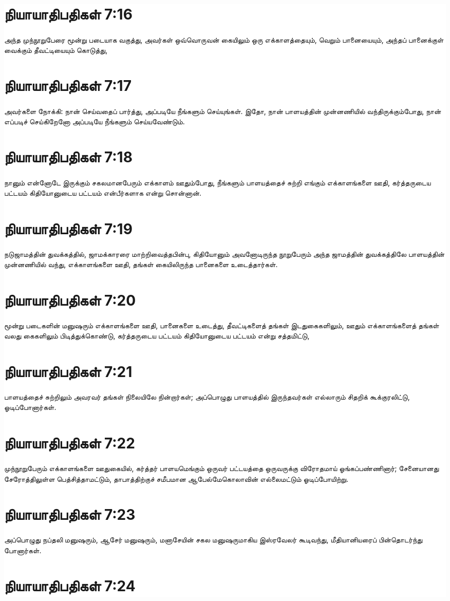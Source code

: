 # நியாயாதிபதிகள் 7:16

அந்த முந்நூறுபேரை மூன்று படையாக வகுத்து, அவர்கள் ஒவ்வொருவன் கையிலும் ஒரு எக்காளத்தையும், வெறும் பானையையும், அந்தப் பானைக்குள் வைக்கும் தீவட்டியையும் கொடுத்து,

# நியாயாதிபதிகள் 7:17

அவர்களை நோக்கி: நான் செய்வதைப் பார்த்து, அப்படியே நீங்களும் செய்யுங்கள். இதோ, நான் பாளயத்தின் முன்னணியில் வந்திருக்கும்போது, நான் எப்படிச் செய்கிறேனோ அப்படியே நீங்களும் செய்யவேண்டும்.

# நியாயாதிபதிகள் 7:18

நானும் என்னோடே இருக்கும் சகலமானபேரும் எக்காளம் ஊதும்போது, நீங்களும் பாளயத்தைச் சுற்றி எங்கும் எக்காளங்களை ஊதி, கர்த்தருடைய பட்டயம் கிதியோனுடைய பட்டயம் என்பீர்களாக என்று சொன்னான்.

# நியாயாதிபதிகள் 7:19

நடுஜாமத்தின் துவக்கத்தில், ஜாமக்காரரை மாற்றிவைத்தபின்பு, கிதியோனும் அவனோடிருந்த நூறுபேரும் அந்த ஜாமத்தின் துவக்கத்திலே பாளயத்தின் முன்னணியில் வந்து, எக்காளங்களை ஊதி, தங்கள் கையிலிருந்த பானைகளை உடைத்தார்கள்.

# நியாயாதிபதிகள் 7:20

மூன்று படைகளின் மனுஷரும் எக்காளங்களை ஊதி, பானைகளை உடைத்து, தீவட்டிகளைத் தங்கள் இடதுகைகளிலும், ஊதும் எக்காளங்களைத் தங்கள் வலது கைகளிலும் பிடித்துக்கொண்டு, கர்த்தருடைய பட்டயம் கிதியோனுடைய பட்டயம் என்று சத்தமிட்டு,

# நியாயாதிபதிகள் 7:21

பாளயத்தைச் சுற்றிலும் அவரவர் தங்கள் நிலையிலே நின்றார்கள்; அப்பொழுது பாளயத்தில் இருந்தவர்கள் எல்லாரும் சிதறிக் கூக்குரலிட்டு, ஓடிப்போனார்கள்.

# நியாயாதிபதிகள் 7:22

முந்நூறுபேரும் எக்காளங்களை ஊதுகையில், கர்த்தர் பாளயமெங்கும் ஒருவர் பட்டயத்தை ஒருவருக்கு விரோதமாய் ஓங்கப்பண்ணினார்; சேனையானது சேரோத்திலுள்ள பெத்சித்தாமட்டும், தாபாத்திற்குச் சமீபமான ஆபேல்மேகொலாவின் எல்லைமட்டும் ஓடிப்போயிற்று.

# நியாயாதிபதிகள் 7:23

அப்பொழுது நப்தலி மனுஷரும், ஆசேர் மனுஷரும், மனாசேயின் சகல மனுஷருமாகிய இஸ்ரவேலர் கூடிவந்து, மீதியானியரைப் பின்தொடர்ந்து போனார்கள்.

# நியாயாதிபதிகள் 7:24
